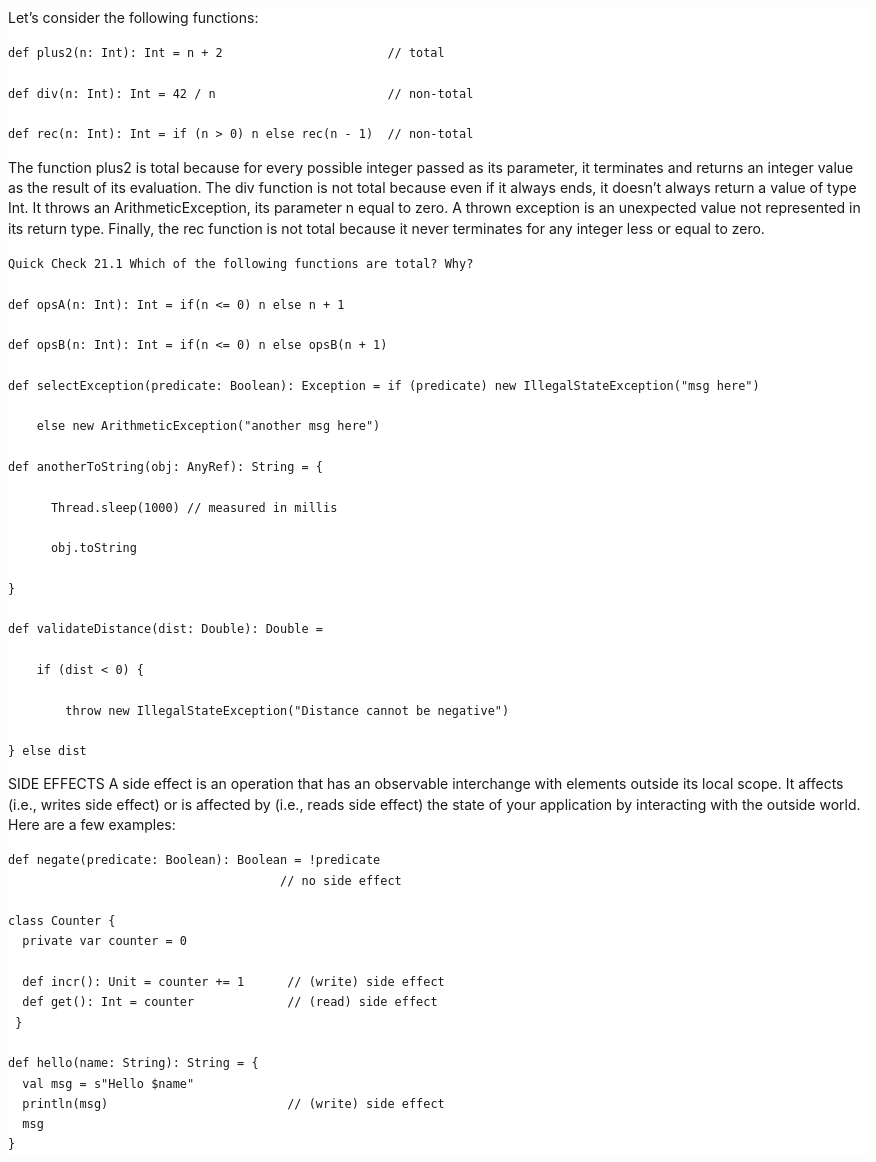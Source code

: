 Let’s consider the following functions:
```
def plus2(n: Int): Int = n + 2                       // total
 
def div(n: Int): Int = 42 / n                        // non-total
 
def rec(n: Int): Int = if (n > 0) n else rec(n - 1)  // non-total
```
The function plus2 is total because for every possible integer passed as its parameter, it terminates and returns an integer value as the result of its evaluation. The div function is not total because even if it always ends, it doesn’t always return a value of type Int. It throws an ArithmeticException, its parameter n equal to zero. A thrown exception is an unexpected value not represented in its return type. Finally, the rec function is not total because it never terminates for any integer less or equal to zero.
```
Quick Check 21.1 Which of the following functions are total? Why?

def opsA(n: Int): Int = if(n <= 0) n else n + 1

def opsB(n: Int): Int = if(n <= 0) n else opsB(n + 1)

def selectException(predicate: Boolean): Exception = if (predicate) new IllegalStateException("msg here")

    else new ArithmeticException("another msg here")

def anotherToString(obj: AnyRef): String = {

      Thread.sleep(1000) // measured in millis

      obj.toString

}

def validateDistance(dist: Double): Double =

    if (dist < 0) {

        throw new IllegalStateException("Distance cannot be negative")

} else dist
```
SIDE EFFECTS A side effect is an operation that has an observable interchange with elements outside its local scope. It affects (i.e., writes side effect) or is affected by (i.e., reads side effect) the state of your application by interacting with the outside world. Here are a few examples:
```
def negate(predicate: Boolean): Boolean = !predicate 
                                      // no side effect
 
class Counter {
  private var counter = 0
 
  def incr(): Unit = counter += 1      // (write) side effect
  def get(): Int = counter             // (read) side effect
 }
 
def hello(name: String): String = {
  val msg = s"Hello $name"
  println(msg)                         // (write) side effect
  msg
}
```